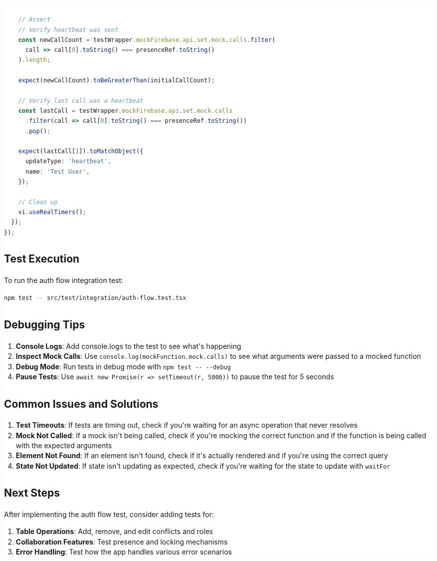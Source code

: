 ```typescript

    // Assert
    // Verify heartbeat was sent
    const newCallCount = testWrapper.mockFirebase.api.set.mock.calls.filter(
      call => call[0].toString() === presenceRef.toString()
    ).length;

    expect(newCallCount).toBeGreaterThan(initialCallCount);

    // Verify last call was a heartbeat
    const lastCall = testWrapper.mockFirebase.api.set.mock.calls
      .filter(call => call[0].toString() === presenceRef.toString())
      .pop();

    expect(lastCall[1]).toMatchObject({
      updateType: 'heartbeat',
      name: 'Test User',
    });

    // Clean up
    vi.useRealTimers();
  });
});
```

## Test Execution

To run the auth flow integration test:

```bash
npm test -- src/test/integration/auth-flow.test.tsx
```

## Debugging Tips

1. **Console Logs**: Add console.logs to the test to see what's happening
2. **Inspect Mock Calls**: Use `console.log(mockFunction.mock.calls)` to see what arguments were passed to a mocked function
3. **Debug Mode**: Run tests in debug mode with `npm test -- --debug`
4. **Pause Tests**: Use `await new Promise(r => setTimeout(r, 5000))` to pause the test for 5 seconds

## Common Issues and Solutions

1. **Test Timeouts**: If tests are timing out, check if you're waiting for an async operation that never resolves
2. **Mock Not Called**: If a mock isn't being called, check if you're mocking the correct function and if the function is being called with the expected arguments
3. **Element Not Found**: If an element isn't found, check if it's actually rendered and if you're using the correct query
4. **State Not Updated**: If state isn't updating as expected, check if you're waiting for the state to update with `waitFor`

## Next Steps

After implementing the auth flow test, consider adding tests for:

1. **Table Operations**: Add, remove, and edit conflicts and roles
2. **Collaboration Features**: Test presence and locking mechanisms
3. **Error Handling**: Test how the app handles various error scenarios
